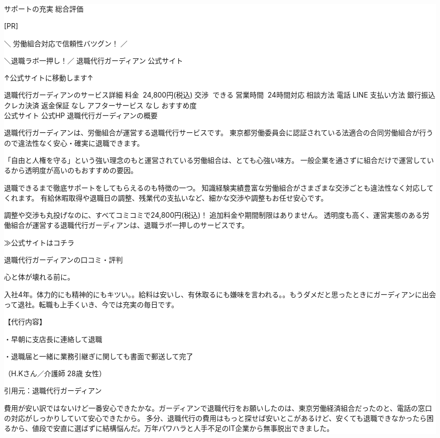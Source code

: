サポートの充実	
総合評価	

[PR]

＼ 労働組合対応で信頼性バツグン！ ／

＼退職ラボ一押し！／
退職代行ガーディアン
公式サイト

↑公式サイトに移動します↑

退職代行ガーディアンのサービス詳細
料金	 24,800円(税込)
交渉	 できる
営業時間	 24時間対応
相談方法	電話
LINE
支払い方法	銀行振込
クレカ決済
返金保証	なし
アフターサービス	なし
おすすめ度	
公式サイト	公式HP
退職代行ガーディアンの概要

退職代行ガーディアンは、労働組合が運営する退職代行サービスです。
東京都労働委員会に認証されている法適合の合同労働組合が行うので違法性なく安心・確実に退職できます。

「自由と人権を守る」という強い理念のもと運営されている労働組合は、とても心強い味方。
一般企業を通さずに組合だけで運営しているから透明度が高いのもおすすめの要因。

退職できるまで徹底サポートをしてもらえるのも特徴の一つ。
知識経験実績豊富な労働組合がさまざまな交渉ごとも違法性なく対応してくれます。
有給休暇取得や退職日の調整、残業代の支払いなど、細かな交渉や調整もお任せ安心です。

調整や交渉も丸投げなのに、すべてコミコミで24,800円(税込)！
追加料金や期間制限はありません。
透明度も高く、運営実態のある労働組合が運営する退職代行ガーディアンは、退職ラボ一押しのサービスです。

≫公式サイトはコチラ 

退職代行ガーディアンの口コミ・評判

心と体が壊れる前に。

入社4年。体力的にも精神的にもキツい。。給料は安いし、有休取るにも嫌味を言われる。。もうダメだと思ったときにガーディアンに出会って退社。転職も上手くいき、今では充実の毎日です。

【代行内容】

・早朝に支店長に連絡して退職

・退職届と一緒に業務引継ぎに関しても書面で郵送して完了

（H.Kさん／介護師 28歳 女性）

引用元：退職代行ガーディアン

費用が安い訳ではないけど一番安心できたかな。ガーディアンで退職代行をお願いしたのは、東京労働経済組合だったのと、電話の窓口の対応がしっかりしていて安心できたから。
多分、退職代行の費用はもっと探せば安いとこがあるけど、安くても退職できなかったら困るから、値段で安直に選ばずに結構悩んだ。万年パワハラと人手不足のIT企業から無事脱出できました。
